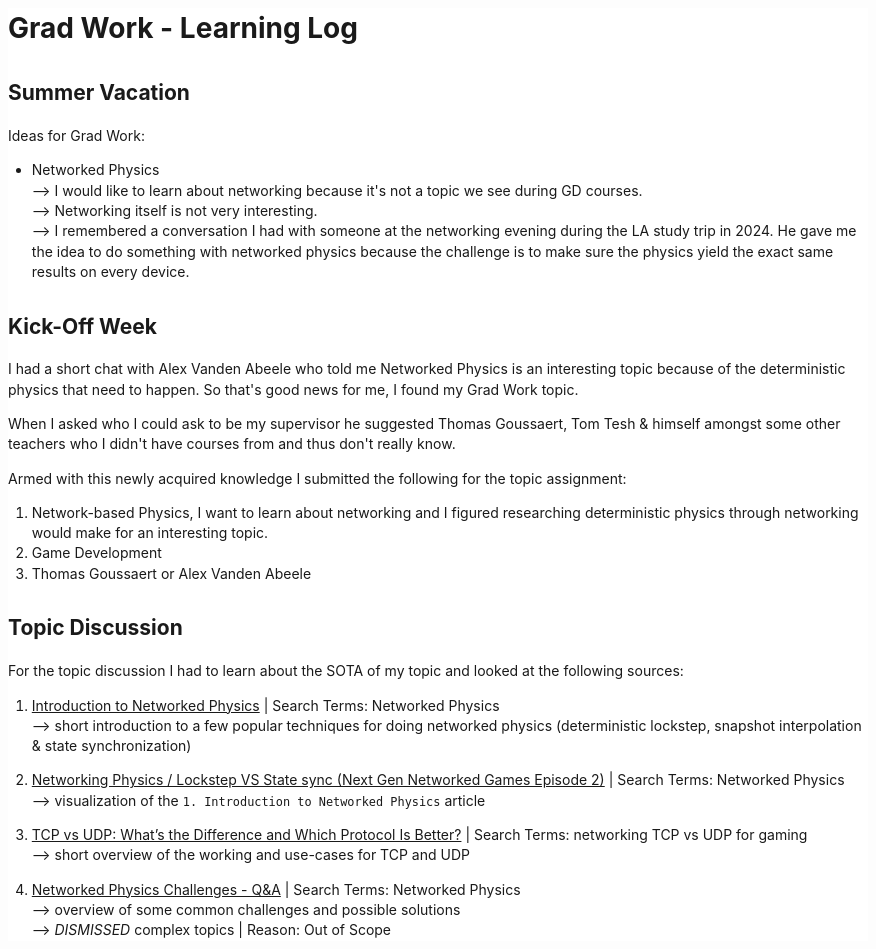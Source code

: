 # Grad Work - Learning Log


## Summer Vacation

Ideas for Grad Work:

- Networked Physics  
 --> I would like to learn about networking because it's not a topic we see during GD courses.  
 --> Networking itself is not very interesting.  
 --> I remembered a conversation I had with someone at the networking evening during the LA study trip in 2024. He gave me the idea to do something with networked physics because the challenge is to make sure the physics yield the exact same results on every device.


## Kick-Off Week

I had a short chat with Alex Vanden Abeele who told me Networked Physics is an interesting topic because of the deterministic physics that need to happen. So that's good news for me, I found my Grad Work topic.

When I asked who I could ask to be my supervisor he suggested Thomas Goussaert, Tom Tesh & himself amongst some other teachers who I didn't have courses from and thus don't really know.

Armed with this newly acquired knowledge I submitted the following for the topic assignment:  
1. Network-based Physics, I want to learn about networking and I figured researching deterministic physics through networking would make for an interesting topic.
2. Game Development
3. Thomas Goussaert or Alex Vanden Abeele


## Topic Discussion

For the topic discussion I had to learn about the SOTA of my topic and looked at the following sources:  
1. [Introduction to Networked Physics](https://gafferongames.com/post/introduction_to_networked_physics/) | Search Terms: Networked Physics  
 --> short introduction to a few popular techniques for doing networked physics (deterministic lockstep, snapshot interpolation & state synchronization)

2. [Networking Physics / Lockstep VS State sync (Next Gen Networked Games Episode 2)](https://youtu.be/9OjIDko1uzc?si=2g1PsLk4g91p95Cw) | Search Terms: Networked Physics  
 --> visualization of the `1. Introduction to Networked Physics` article

3. [TCP vs UDP: What’s the Difference and Which Protocol Is Better?](https://www.avast.com/c-tcp-vs-udp-difference) | Search Terms: networking TCP vs UDP for gaming  
 --> short overview of the working and use-cases for TCP and UDP

4. [Networked Physics Challenges - Q&A](https://daily.dev/blog/networked-physics-challenges-qanda) | Search Terms: Networked Physics  
 --> overview of some common challenges and possible solutions  
 --> _DISMISSED_ complex topics | Reason: Out of Scope
